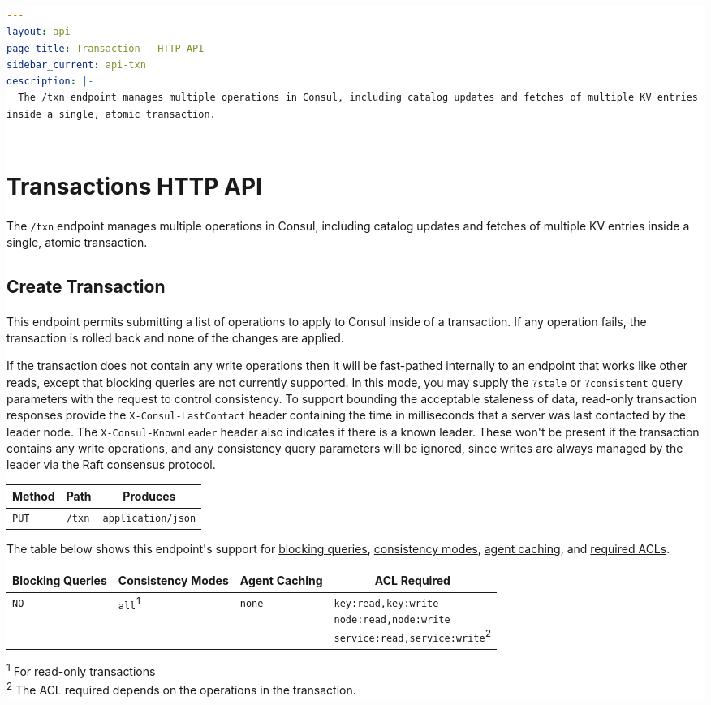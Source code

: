 ```yaml
---
layout: api
page_title: Transaction - HTTP API
sidebar_current: api-txn
description: |-
  The /txn endpoint manages multiple operations in Consul, including catalog updates and fetches of multiple KV entries inside a single, atomic transaction.
---
```


# Transactions HTTP API

The `/txn` endpoint manages multiple operations in Consul, including catalog
updates and fetches of multiple KV entries inside a single, atomic 
transaction.

## Create Transaction

This endpoint permits submitting a list of operations to apply to Consul
inside of a transaction. If any operation fails, the transaction is rolled back
and none of the changes are applied.

If the transaction does not contain any write operations then it will be
fast-pathed internally to an endpoint that works like other reads, except that
blocking queries are not currently supported. In this mode, you may supply the
`?stale` or `?consistent` query parameters with the request to control
consistency. To support bounding the acceptable staleness of data, read-only
transaction responses provide the `X-Consul-LastContact` header containing the
time in milliseconds that a server was last contacted by the leader node. The
`X-Consul-KnownLeader` header also indicates if there is a known leader. These
won't be present if the transaction contains any write operations, and any
consistency query parameters will be ignored, since writes are always managed by
the leader via the Raft consensus protocol.

| Method | Path                         | Produces                   |
| ------ | ---------------------------- | -------------------------- |
| `PUT`  | `/txn`                       | `application/json`         |

The table below shows this endpoint's support for
[blocking queries](/api/features/blocking.html),
[consistency modes](/api/features/consistency.html),
[agent caching](/api/features/caching.html), and
[required ACLs](/api/index.html#authentication).

| Blocking Queries | Consistency Modes | Agent Caching | ACL Required |
| ---------------- | ----------------- | ------------- | ------------ |
| `NO`             | `all`<sup>1</sup> | `none`        | `key:read,key:write`<br>`node:read,node:write`<br>`service:read,service:write`<sup>2</sup>

<sup>1</sup> For read-only transactions
<br>
<sup>2</sup> The ACL required depends on the operations in the transaction.
